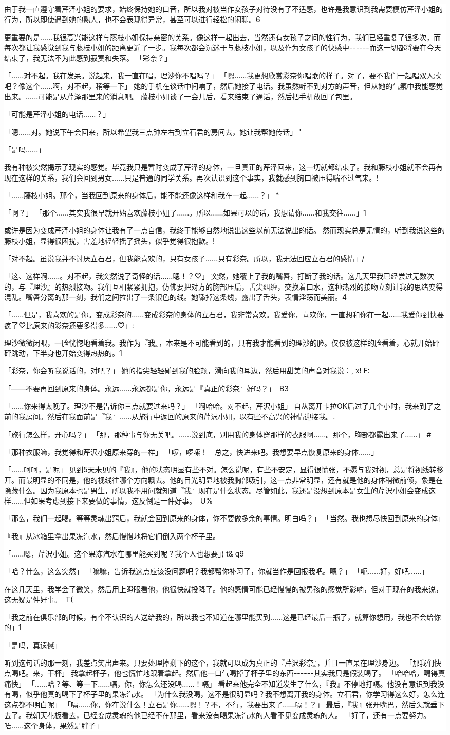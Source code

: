 由于我一直遵守着芹泽小姐的要求，始终保持她的口音，所以我对被当作女孩子对待没有了不适感，也许是我意识到我需要模仿芹泽小姐的行为，所以即使遇到她的熟人，也不会表现得异常，甚至可以进行轻松的闲聊。6

更重要的是......我很高兴能这样与藤枝小姐保持亲密的关系。像这样一起出去，当然还有女孩子之间的性行为，我们已经重复了很多次，而每次都让我感觉到我与藤枝小姐的距离更近了一步。我每次都会沉迷于与藤枝小姐，以及作为女孩子的快感中------而这一切都将要在今天结束了，我无法不为此感到寂寞和失落。 「彩奈？」

「......对不起。我在发呆。说起来，我一直在唱，理沙你不唱吗？」 「嗯......我更想欣赏彩奈你唱歌的样子。对了，要不我们一起唱双人歌吧？像这个......啊，对不起，稍等一下」 她的手机在谈话中间响了，然后她接了电话。我虽然听不到对方的声音，但从她的气氛中我能感觉出来。......可能是从芹泽那里来的消息吧。 藤枝小姐谈了一会儿后，看来结束了通话，然后把手机放回了包里。

「可能是芹泽小姐的电话......？」

「嗯......对。她说下午会回来，所以希望我三点钟左右到立石君的房间去，她让我帮她传话」 '

「是吗......」

我有种被突然揭示了现实的感觉。毕竟我只是暂时变成了芹泽的身体，一旦真正的芹泽回来，这一切就都结束了。我和藤枝小姐就不会再有现在这样的关系，我们会回到男女......只是普通的同学关系。再次认识到这个事实，我就感到胸口被压得喘不过气来。!

「......藤枝小姐。那个，当我回到原来的身体后，能不能还像这样和我在一起......？」 *

「啊？」 「那个......其实我很早就开始喜欢藤枝小姐了......。所以......如果可以的话，我想请你......和我交往......」1

或许是因为变成芹泽小姐的身体让我有了一点自信，我终于能够自然地说出这些以前无法说出的话。 然而现实总是无情的，听到我说这些的藤枝小姐，显得很困扰，害羞地轻轻摇了摇头，似乎觉得很抱歉。!

「对不起。虽说我并不讨厌立石君，但我能喜欢的，只有女孩子......只有彩奈。所以，我无法回应立石君的感情」/

「这、这样啊......。对不起，我突然说了奇怪的话......嗯！？♡」 突然，她覆上了我的嘴唇，打断了我的话。这几天里我已经尝过无数次的，与『理沙』的热烈接吻。我们互相紧紧拥抱，仿佛要把对方的胸部压扁，舌尖纠缠，交换着口水，这种热烈的接吻立刻让我的思绪变得混乱。嘴唇分离的那一刻，我们之间拉出了一条银色的线。她舔掉这条线，露出了舌头，表情淫荡而美丽。4

「......但是，我喜欢的是你。变成彩奈的......变成彩奈的身体的立石君，我非常喜欢。我爱你，喜欢你，一直想和你在一起......我爱你到快要疯了♡比原来的彩奈还要多得多......♡」:

理沙微微闭眼，一脸恍惚地看着我。我作为『我』，本来是不可能看到的，只有我才能看到的理沙的脸。仅仅被这样的脸看着，心就开始砰砰跳动，下半身也开始变得热热的。1

「彩奈，你会听我说话的，对吧？」 她的指尖轻轻碰到我的脸颊，滑向我的耳边，然后用甜美的声音对我说：, x! F:

「――不要再回到原来的身体。永远......永远都是你，永远是『真正的彩奈』好吗？」  B3

「......你来得太晚了。理沙不是告诉你三点就要过来吗？」 「啊哈哈。对不起，芹沢小姐」 自从离开卡拉OK后过了几个小时，我来到了之前的我房间。然后在我面前是『我』......从旅行中返回的原来的芹沢小姐，以有些不高兴的神情迎接我。.

「旅行怎么样，开心吗？」 「那，那种事与你无关吧。......说到底，别用我的身体穿那样的衣服啊......。那个，胸部都露出来了......」 #

「那种衣服嘛，我觉得和芹沢小姐原来穿的一样」 「啰，啰嗦！　总之，快进来吧。我想要早点恢复原来的身体......」

「......呵呵，是呢」 见到5天未见的『我』，他的状态明显有些不对。怎么说呢，有些不安定，显得很慌张，不愿与我对视，总是将视线转移开。而最明显的不同是，他的视线往哪个方向飘去。他的目光明显地被我胸部吸引，这一点非常明显，还有就是他的身体稍微前倾，象是在隐藏什么。因为我原本也是男生，所以我不用问就知道『我』现在是什么状态。尽管如此，我还是没想到原本是女生的芹沢小姐会变成这样......但如果考虑到接下来要做的事情，这反倒是一件好事。  U%

「那么，我们一起喝。等等灵魂出窍后，我就会回到原来的身体，你不要做多余的事情。明白吗？」 「当然。我也想尽快回到原来的身体」

『我』从冰箱里拿出果冻汽水，然后慢慢地将它们倒入两个杯子里。

「......嗯，芹沢小姐。这个果冻汽水在哪里能买到呢？我个人也想要」) t& q9

「哈？什么，这么突然」 「嘛嘛，告诉我这点应该没问题吧？我都帮你补习了，你就当作是回报我吧。嗯？」 「呃......好，好吧......」

在这几天里，我学会了微笑，然后用上瞪眼看他，他很快就投降了。他的感情可能已经慢慢的被男孩的感觉所影响，但对于现在的我来说，这无疑是件好事。  T(

「我之前在俱乐部的时候，有个不认识的人送给我的，所以我也不知道在哪里能买到......这是已经最后一瓶了，就算你想用，我也不会给你的」1

「是吗，真遗憾」

听到这句话的那一刻，我差点笑出声来。只要处理掉剩下的这个，我就可以成为真正的『芹沢彩奈』，并且一直呆在理沙身边。 「那我们快点喝吧。来，干杯」 我拿起杯子，他也慌忙地跟着拿起。然后他一口气喝掉了杯子里的东西------其实我只是假装喝了。 「哈哈哈，喝得真痛快」 「......哈？等、等一下......嗝，你，你怎么还没喝......！嗝」 看起来他完全不知道发生了什么，『我』不停地打嗝。他没有意识到我没有喝，似乎他真的喝下了杯子里的果冻汽水。 「为什么我没喝，这不是很明显吗？我不想离开我的身体。立石君，你学习得这么好，怎么连这点都不明白呢」 「嗝......你，你在说什么！立石是你......嗯！？不，不行，我要出来了......嗝！？」 最后，『我』张开嘴巴，然后头就垂下去了。我朝天花板看去，已经变成灵魂的他已经不在那里，看来没有喝果冻汽水的人看不见变成灵魂的人。 「好了，还有一点要努力。唔......这个身体，果然是胖子」
